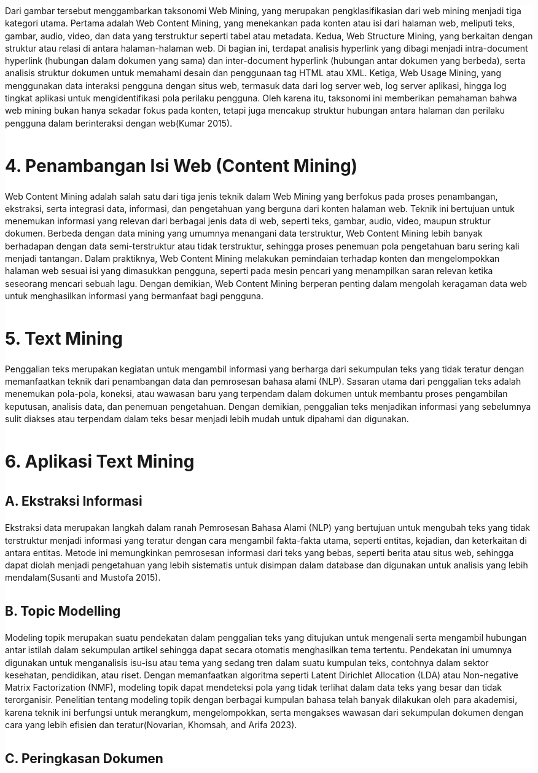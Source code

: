 Dari gambar tersebut menggambarkan taksonomi Web Mining, yang merupakan pengklasifikasian dari web mining menjadi tiga kategori utama. Pertama adalah Web Content Mining, yang menekankan pada konten atau isi dari halaman web, meliputi teks, gambar, audio, video, dan data yang terstruktur seperti tabel atau metadata. Kedua, Web Structure Mining, yang berkaitan dengan struktur atau relasi di antara halaman-halaman web. Di bagian ini, terdapat analisis hyperlink yang dibagi menjadi intra-document hyperlink (hubungan dalam dokumen yang sama) dan inter-document hyperlink (hubungan antar dokumen yang berbeda), serta analisis struktur dokumen untuk memahami desain dan penggunaan tag HTML atau XML. Ketiga, Web Usage Mining, yang menggunakan data interaksi pengguna dengan situs web, termasuk data dari log server web, log server aplikasi, hingga log tingkat aplikasi untuk mengidentifikasi pola perilaku pengguna. Oleh karena itu, taksonomi ini memberikan pemahaman bahwa web mining bukan hanya sekadar fokus pada konten, tetapi juga mencakup struktur hubungan antara halaman dan perilaku pengguna dalam berinteraksi dengan web(Kumar 2015).

# 4. Penambangan Isi Web (Content Mining)

Web Content Mining adalah salah satu dari tiga jenis teknik dalam Web Mining yang berfokus pada proses penambangan, ekstraksi, serta integrasi data, informasi, dan pengetahuan yang berguna dari konten halaman web. Teknik ini bertujuan untuk menemukan informasi yang relevan dari berbagai jenis data di web, seperti teks, gambar, audio, video, maupun struktur dokumen. Berbeda dengan data mining yang umumnya menangani data terstruktur, Web Content Mining lebih banyak berhadapan dengan data semi-terstruktur atau tidak terstruktur, sehingga proses penemuan pola pengetahuan baru sering kali menjadi tantangan. Dalam praktiknya, Web Content Mining melakukan pemindaian terhadap konten dan mengelompokkan halaman web sesuai isi yang dimasukkan pengguna, seperti pada mesin pencari yang menampilkan saran relevan ketika seseorang mencari sebuah lagu. Dengan demikian, Web Content Mining berperan penting dalam mengolah keragaman data web untuk menghasilkan informasi yang bermanfaat bagi pengguna.

# 5. Text Mining 
Penggalian teks merupakan kegiatan untuk mengambil informasi yang berharga dari sekumpulan teks yang tidak teratur dengan memanfaatkan teknik dari penambangan data dan pemrosesan bahasa alami (NLP). Sasaran utama dari penggalian teks adalah menemukan pola-pola, koneksi, atau wawasan baru yang terpendam dalam dokumen untuk membantu proses pengambilan keputusan, analisis data, dan penemuan pengetahuan. Dengan demikian, penggalian teks menjadikan informasi yang sebelumnya sulit diakses atau terpendam dalam teks besar menjadi lebih mudah untuk dipahami dan digunakan.

# 6. Aplikasi Text Mining

## A. Ekstraksi Informasi 
Ekstraksi data merupakan langkah dalam ranah Pemrosesan Bahasa Alami (NLP) yang bertujuan untuk mengubah teks yang tidak terstruktur menjadi informasi yang teratur dengan cara mengambil fakta-fakta utama, seperti entitas, kejadian, dan keterkaitan di antara entitas. Metode ini memungkinkan pemrosesan informasi dari teks yang bebas, seperti berita atau situs web, sehingga dapat diolah menjadi pengetahuan yang lebih sistematis untuk disimpan dalam database dan digunakan untuk analisis yang lebih mendalam(Susanti and Mustofa 2015).
## B. Topic Modelling
Modeling topik merupakan suatu pendekatan dalam penggalian teks yang ditujukan untuk mengenali serta mengambil hubungan antar istilah dalam sekumpulan artikel sehingga dapat secara otomatis menghasilkan tema tertentu. Pendekatan ini umumnya digunakan untuk menganalisis isu-isu atau tema yang sedang tren dalam suatu kumpulan teks, contohnya dalam sektor kesehatan, pendidikan, atau riset. Dengan memanfaatkan algoritma seperti Latent Dirichlet Allocation (LDA) atau Non-negative Matrix Factorization (NMF), modeling topik dapat mendeteksi pola yang tidak terlihat dalam data teks yang besar dan tidak terorganisir. Penelitian tentang modeling topik dengan berbagai kumpulan bahasa telah banyak dilakukan oleh para akademisi, karena teknik ini berfungsi untuk merangkum, mengelompokkan, serta mengakses wawasan dari sekumpulan dokumen dengan cara yang lebih efisien dan teratur(Novarian, Khomsah, and Arifa 2023).
## C. Peringkasan Dokumen 